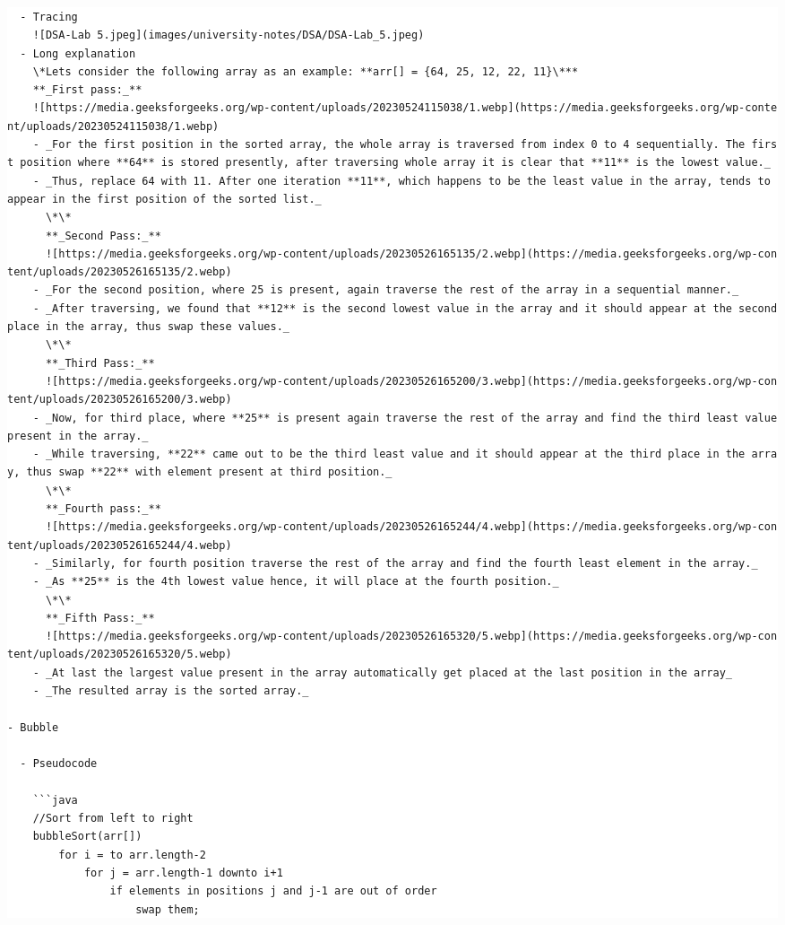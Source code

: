       - Tracing
        ![DSA-Lab 5.jpeg](images/university-notes/DSA/DSA-Lab_5.jpeg)
      - Long explanation
        \*Lets consider the following array as an example: **arr[] = {64, 25, 12, 22, 11}\***
        **_First pass:_**
        ![https://media.geeksforgeeks.org/wp-content/uploads/20230524115038/1.webp](https://media.geeksforgeeks.org/wp-content/uploads/20230524115038/1.webp)
        - _For the first position in the sorted array, the whole array is traversed from index 0 to 4 sequentially. The first position where **64** is stored presently, after traversing whole array it is clear that **11** is the lowest value._
        - _Thus, replace 64 with 11. After one iteration **11**, which happens to be the least value in the array, tends to appear in the first position of the sorted list._
          \*\*
          **_Second Pass:_**
          ![https://media.geeksforgeeks.org/wp-content/uploads/20230526165135/2.webp](https://media.geeksforgeeks.org/wp-content/uploads/20230526165135/2.webp)
        - _For the second position, where 25 is present, again traverse the rest of the array in a sequential manner._
        - _After traversing, we found that **12** is the second lowest value in the array and it should appear at the second place in the array, thus swap these values._
          \*\*
          **_Third Pass:_**
          ![https://media.geeksforgeeks.org/wp-content/uploads/20230526165200/3.webp](https://media.geeksforgeeks.org/wp-content/uploads/20230526165200/3.webp)
        - _Now, for third place, where **25** is present again traverse the rest of the array and find the third least value present in the array._
        - _While traversing, **22** came out to be the third least value and it should appear at the third place in the array, thus swap **22** with element present at third position._
          \*\*
          **_Fourth pass:_**
          ![https://media.geeksforgeeks.org/wp-content/uploads/20230526165244/4.webp](https://media.geeksforgeeks.org/wp-content/uploads/20230526165244/4.webp)
        - _Similarly, for fourth position traverse the rest of the array and find the fourth least element in the array._
        - _As **25** is the 4th lowest value hence, it will place at the fourth position._
          \*\*
          **_Fifth Pass:_**
          ![https://media.geeksforgeeks.org/wp-content/uploads/20230526165320/5.webp](https://media.geeksforgeeks.org/wp-content/uploads/20230526165320/5.webp)
        - _At last the largest value present in the array automatically get placed at the last position in the array_
        - _The resulted array is the sorted array._

    - Bubble

      - Pseudocode

        ```java
        //Sort from left to right
        bubbleSort(arr[])
            for i = to arr.length-2
                for j = arr.length-1 downto i+1
                    if elements in positions j and j-1 are out of order
                        swap them;
